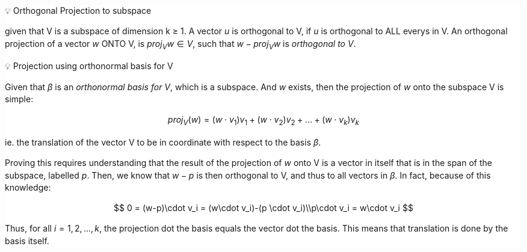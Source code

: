 <aside>
💡 Orthogonal Projection to subspace

given that V is a subspace of dimension k ≥ 1. A vector *u* is orthogonal to V, if *u* is orthogonal to ALL everys in V. An orthogonal projection of a vector *w* ONTO V, is $proj_Vw \in V$, such that $w-proj_Vw$ is *orthogonal to V*.

</aside>

<aside>
💡 Projection using orthonormal basis for V

Given that $\beta$ is an *orthonormal basis for V*, which is a subspace. And *w* exists, then the projection of *w* onto the subspace V is simple:

$$
proj_V(w) = (w\cdot v_1)v_1+(w\cdot v_2)v_2 +...+(w\cdot v_k)v_k
$$

ie. the translation of the vector V to be in coordinate with respect to the basis $\beta$.

</aside>

Proving this requires understanding that the result of the projection of *w* onto V is a vector in itself that is in the span of the subspace, labelled *p*. Then, we know that $w - p$ is then orthogonal to V, and thus to all vectors in $\beta$. In fact, because of this knowledge:

$$
0 = (w-p)\cdot v_i = (w\cdot v_i)-(p \cdot v_i)\\p\cdot v_i = w\cdot v_i
$$

Thus, for all $i = 1,2,...,k$, the projection dot the basis equals the vector dot the basis. This means that translation is done by the basis itself.